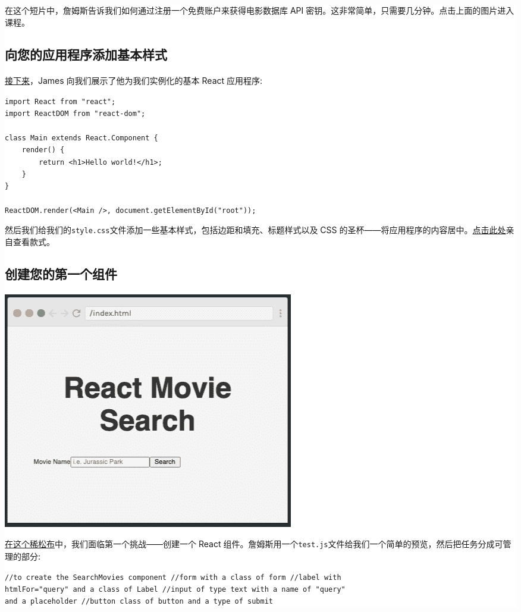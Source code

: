 在这个短片中，詹姆斯告诉我们如何通过注册一个免费账户来获得电影数据库 API 密钥。这非常简单，只需要几分钟。点击上面的图片进入课程。

## 向您的应用程序添加基本样式

[接下来](https://scrimba.com/p/pZaznUL/cNDyQvc2?utm_source=dev.to&utm_medium=referral&utm_campaign=greactmovie_launch_article)，James 向我们展示了他为我们实例化的基本 React 应用程序:

```
import React from "react";
import ReactDOM from "react-dom";

class Main extends React.Component {
	render() {
		return <h1>Hello world!</h1>;
	}
}

ReactDOM.render(<Main />, document.getElementById("root")); 
```

然后我们给我们的`style.css`文件添加一些基本样式，包括边距和填充、标题样式以及 CSS 的圣杯——将应用程序的内容居中。[点击此处](https://scrimba.com/p/pZaznUL/cNDyQvc2?utm_source=dev.to&utm_medium=referral&utm_campaign=greactmovie_launch_article)亲自查看款式。

## 创建您的第一个组件

[![Our first React app in action](img/01ad156d1379a69e1083ceb16c3ae622.png)](https://scrimba.com/p/pZaznUL/caZvgqTk?utm_source=dev.to&utm_medium=referral&utm_campaign=greactmovie_launch_article)

[在这个稀松布](https://scrimba.com/p/pZaznUL/caZvgqTk?utm_source=dev.to&utm_medium=referral&utm_campaign=greactmovie_launch_article)中，我们面临第一个挑战——创建一个 React 组件。詹姆斯用一个`test.js`文件给我们一个简单的预览，然后把任务分成可管理的部分:

```
//to create the SearchMovies component //form with a class of form //label with
htmlFor="query" and a class of Label //input of type text with a name of "query"
and a placeholder //button class of button and a type of submit 
```
